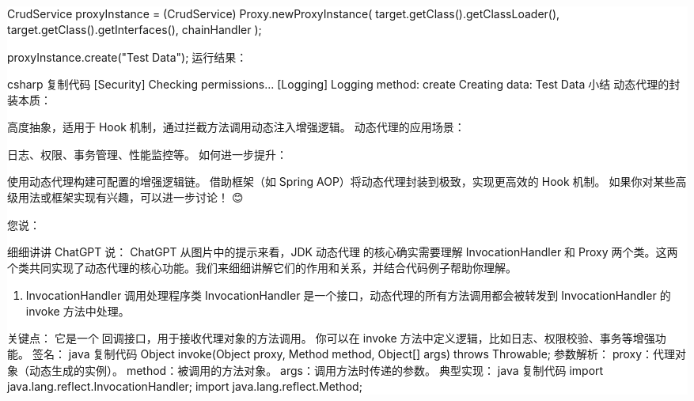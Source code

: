 CrudService proxyInstance = (CrudService) Proxy.newProxyInstance(
    target.getClass().getClassLoader(),
    target.getClass().getInterfaces(),
    chainHandler
);

proxyInstance.create("Test Data");
运行结果：

csharp
复制代码
[Security] Checking permissions...
[Logging] Logging method: create
Creating data: Test Data
小结
动态代理的封装本质：

高度抽象，适用于 Hook 机制，通过拦截方法调用动态注入增强逻辑。
动态代理的应用场景：

日志、权限、事务管理、性能监控等。
如何进一步提升：

使用动态代理构建可配置的增强逻辑链。
借助框架（如 Spring AOP）将动态代理封装到极致，实现更高效的 Hook 机制。
如果你对某些高级用法或框架实现有兴趣，可以进一步讨论！ 😊





您说：

细细讲讲
ChatGPT 说：
ChatGPT
从图片中的提示来看，JDK 动态代理 的核心确实需要理解 InvocationHandler 和 Proxy 两个类。这两个类共同实现了动态代理的核心功能。我们来细细讲解它们的作用和关系，并结合代码例子帮助你理解。

1. InvocationHandler 调用处理程序类
InvocationHandler 是一个接口，动态代理的所有方法调用都会被转发到 InvocationHandler 的 invoke 方法中处理。

关键点：
它是一个 回调接口，用于接收代理对象的方法调用。
你可以在 invoke 方法中定义逻辑，比如日志、权限校验、事务等增强功能。
签名：
java
复制代码
Object invoke(Object proxy, Method method, Object[] args) throws Throwable;
参数解析：
proxy：代理对象（动态生成的实例）。
method：被调用的方法对象。
args：调用方法时传递的参数。
典型实现：
java
复制代码
import java.lang.reflect.InvocationHandler;
import java.lang.reflect.Method;
